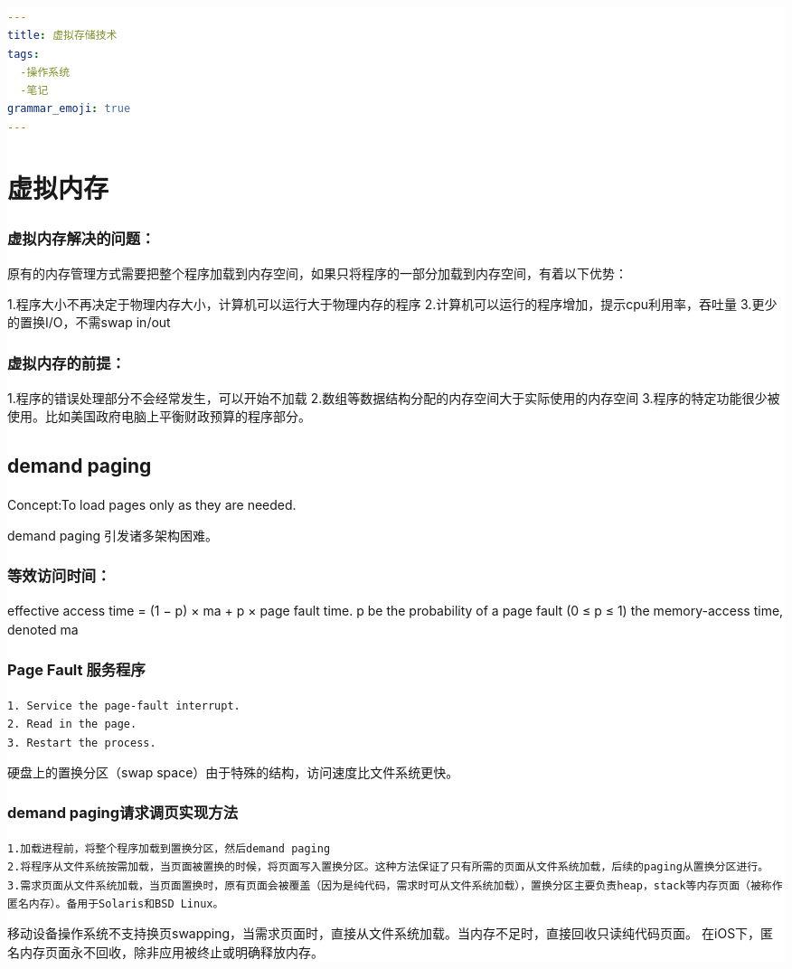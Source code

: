 ```yaml
---
title: 虚拟存储技术
tags: 
  -操作系统
  -笔记
grammar_emoji: true
---
```


# 虚拟内存

### 虚拟内存解决的问题：
原有的内存管理方式需要把整个程序加载到内存空间，如果只将程序的一部分加载到内存空间，有着以下优势：

1.程序大小不再决定于物理内存大小，计算机可以运行大于物理内存的程序
2.计算机可以运行的程序增加，提示cpu利用率，吞吐量
3.更少的置换I/O，不需swap in/out

### 虚拟内存的前提：
1.程序的错误处理部分不会经常发生，可以开始不加载
2.数组等数据结构分配的内存空间大于实际使用的内存空间
3.程序的特定功能很少被使用。比如美国政府电脑上平衡财政预算的程序部分。


## demand paging 
Concept:To load pages only as they are needed.

demand paging 引发诸多架构困难。

### 等效访问时间：
effective access time = (1 − p) × ma + p × page fault time.
p be the probability of a page fault (0 ≤ p ≤ 1)
the memory-access time, denoted ma


### Page Fault 服务程序
    1. Service the page-fault interrupt. 
    2. Read in the page. 
    3. Restart the process.

硬盘上的置换分区（swap space）由于特殊的结构，访问速度比文件系统更快。

### demand paging请求调页实现方法
    1.加载进程前，将整个程序加载到置换分区，然后demand paging
    2.将程序从文件系统按需加载，当页面被置换的时候，将页面写入置换分区。这种方法保证了只有所需的页面从文件系统加载，后续的paging从置换分区进行。
    3.需求页面从文件系统加载，当页面置换时，原有页面会被覆盖（因为是纯代码，需求时可从文件系统加载），置换分区主要负责heap，stack等内存页面（被称作匿名内存）。备用于Solaris和BSD Linux。

移动设备操作系统不支持换页swapping，当需求页面时，直接从文件系统加载。当内存不足时，直接回收只读纯代码页面。
在iOS下，匿名内存页面永不回收，除非应用被终止或明确释放内存。
